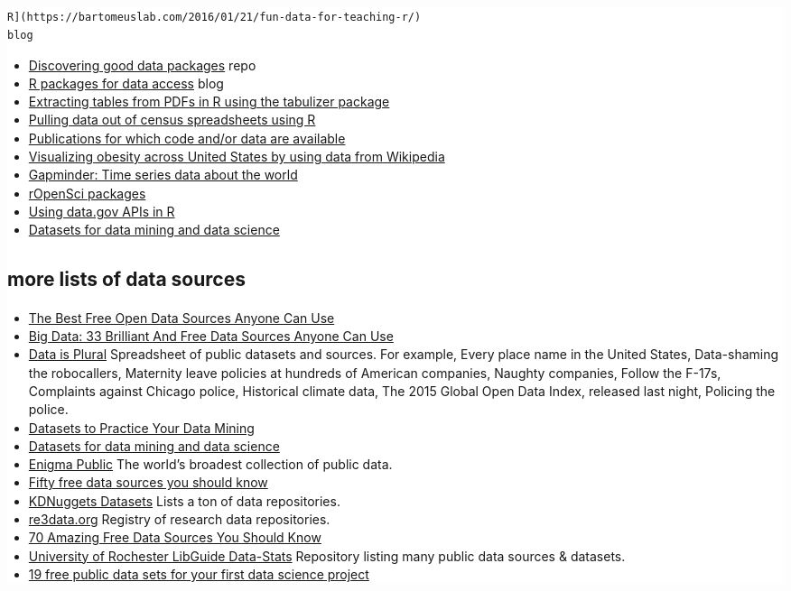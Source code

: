     R](https://bartomeuslab.com/2016/01/21/fun-data-for-teaching-r/)
    blog  
  - [Discovering good data
    packages](https://ropenscilabs.github.io/data-packages/) repo  
  - [R packages for data
    access](http://blog.revolutionanalytics.com/2016/08/r-packages-data-access.html)
    blog  
  - [Extracting tables from PDFs in R using the tabulizer
    package](https://datascienceplus.com/extracting-tables-from-pdfs-in-r-using-the-tabulizer-package/)
  - [Pulling data out of census spreadsheets using
    R](https://datascienceplus.com/pulling-data-out-of-census-spreadsheets-using-r/)  
  - [Publications for which code and/or data are
    available](https://reproducibleresearch.net/reproducible-material/)  
  - [Visualizing obesity across United States by using data from
    Wikipedia](https://datascienceplus.com/visualizing-obesity-across-united-states-by-using-data-from-wikipedia/)
  - [Gapminder: Time series data about the
    world](http://www.gapminder.org/data/)
  - [rOpenSci packages](https://ropensci.org/packages/#data_access)
  - [Using data.gov APIs in
    R](http://data.library.virginia.edu/using-data-gov-apis-in-r/)
  - [Datasets for data mining and data
    science](http://www.kdnuggets.com/datasets/index.html)

## more lists of data sources

  - [The Best Free Open Data Sources Anyone Can
    Use](https://medium.freecodecamp.org/https-medium-freecodecamp-org-best-free-open-data-sources-anyone-can-use-a65b514b0f2d)
  - [Big Data: 33 Brilliant And Free Data Sources Anyone Can
    Use](https://www.forbes.com/sites/bernardmarr/2016/02/12/big-data-35-brilliant-and-free-data-sources-for-2016/#6ed7054eb54d)
  - [Data is
    Plural](https://docs.google.com/spreadsheets/d/1wZhPLMCHKJvwOkP4juclhjFgqIY8fQFMemwKL2c64vk/edit#gid=0)
    Spreadsheet of public datasets and sources. For example, Every place
    name in the United States, Data-shaming the robocallers, Maternity
    leave policies at hundreds of American companies, Naughty companies,
    Follow the F-17s, Complaints against Chicago police, Historical
    climate data, The 2015 Global Open Data Index, released last night,
    Policing the police.
  - [Datasets to Practice Your Data
    Mining](http://www.rdatamining.com/resources/data)
  - [Datasets for data mining and data
    science](http://www.kdnuggets.com/datasets/index.html)  
  - [Enigma Public](https://public.enigma.com/) The world’s broadest
    collection of public data.
  - [Fifty free data sources you should
    know](https://infogram.com/blog/free-data-sources/)
  - [KDNuggets Datasets](https://www.kdnuggets.com/datasets/index.html)
    Lists a ton of data repositories.
  - [re3data.org](https://www.re3data.org/) Registry of research data
    repositories.  
  - [70 Amazing Free Data Sources You Should
    Know](https://www.kdnuggets.com/2017/12/big-data-free-sources.html)
  - [University of Rochester LibGuide
    Data-Stats](http://libguides.lib.rochester.edu/data-stats)
    Repository listing many public data sources & datasets.
  - [19 free public data sets for your first data science
    project](https://www.springboard.com/blog/free-public-data-sets-data-science-project/)
